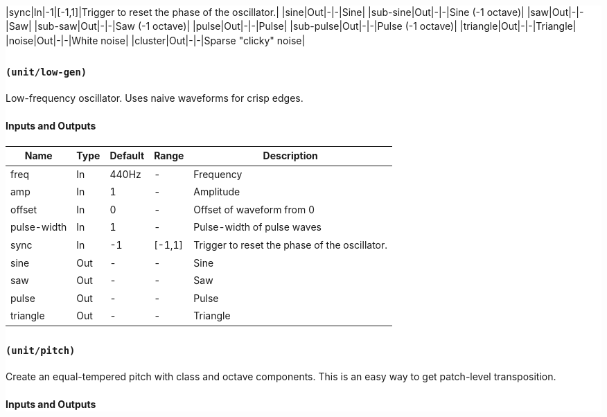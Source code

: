 |sync|In|-1|[-1,1]|Trigger to reset the phase of the oscillator.|
|sine|Out|-|-|Sine|
|sub-sine|Out|-|-|Sine (-1 octave)|
|saw|Out|-|-|Saw|
|sub-saw|Out|-|-|Saw (-1 octave)|
|pulse|Out|-|-|Pulse|
|sub-pulse|Out|-|-|Pulse (-1 octave)|
|triangle|Out|-|-|Triangle|
|noise|Out|-|-|White noise|
|cluster|Out|-|-|Sparse "clicky" noise|



### `(unit/low-gen)`

Low-frequency oscillator. Uses naive waveforms for crisp edges.

#### Inputs and Outputs

|Name|Type|Default|Range|Description|
|-|-|-|-|-|
|freq|In|440Hz|-|Frequency|
|amp|In|1|-|Amplitude|
|offset|In|0|-|Offset of waveform from 0|
|pulse-width|In|1|-|Pulse-width of pulse waves|
|sync|In|-1|[-1,1]|Trigger to reset the phase of the oscillator.|
|sine|Out|-|-|Sine|
|saw|Out|-|-|Saw|
|pulse|Out|-|-|Pulse|
|triangle|Out|-|-|Triangle|



### `(unit/pitch)`

Create an equal-tempered pitch with class and octave components. This is an easy way to get patch-level transposition.

#### Inputs and Outputs
